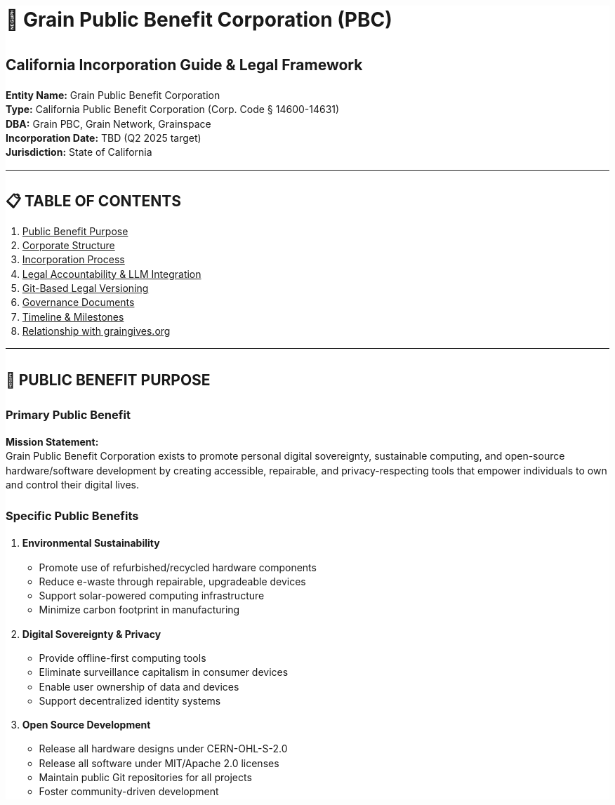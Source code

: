 # 🌾 Grain Public Benefit Corporation (PBC)
## California Incorporation Guide & Legal Framework

**Entity Name:** Grain Public Benefit Corporation  
**Type:** California Public Benefit Corporation (Corp. Code § 14600-14631)  
**DBA:** Grain PBC, Grain Network, Grainspace  
**Incorporation Date:** TBD (Q2 2025 target)  
**Jurisdiction:** State of California  

---

## 📋 TABLE OF CONTENTS

1. [Public Benefit Purpose](#public-benefit-purpose)
2. [Corporate Structure](#corporate-structure)
3. [Incorporation Process](#incorporation-process)
4. [Legal Accountability & LLM Integration](#legal-accountability--llm-integration)
5. [Git-Based Legal Versioning](#git-based-legal-versioning)
6. [Governance Documents](#governance-documents)
7. [Timeline & Milestones](#timeline--milestones)
8. [Relationship with graingives.org](#relationship-with-graingivesorg)

---

## 🎯 PUBLIC BENEFIT PURPOSE

### Primary Public Benefit
**Mission Statement:**  
Grain Public Benefit Corporation exists to promote personal digital sovereignty, sustainable computing, and open-source hardware/software development by creating accessible, repairable, and privacy-respecting tools that empower individuals to own and control their digital lives.

### Specific Public Benefits

1. **Environmental Sustainability**
   - Promote use of refurbished/recycled hardware components
   - Reduce e-waste through repairable, upgradeable devices
   - Support solar-powered computing infrastructure
   - Minimize carbon footprint in manufacturing

2. **Digital Sovereignty & Privacy**
   - Provide offline-first computing tools
   - Eliminate surveillance capitalism in consumer devices
   - Enable user ownership of data and devices
   - Support decentralized identity systems

3. **Open Source Development**
   - Release all hardware designs under CERN-OHL-S-2.0
   - Release all software under MIT/Apache 2.0 licenses
   - Maintain public Git repositories for all projects
   - Foster community-driven development
